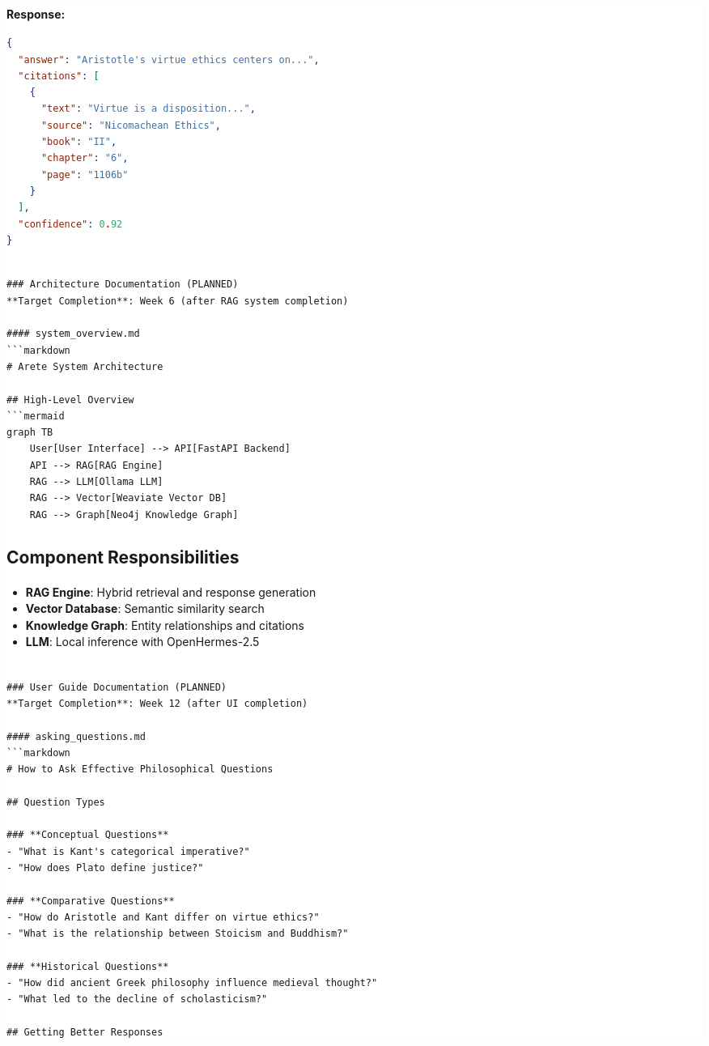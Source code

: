 **Response:**
```json
{
  "answer": "Aristotle's virtue ethics centers on...",
  "citations": [
    {
      "text": "Virtue is a disposition...",
      "source": "Nicomachean Ethics",
      "book": "II",
      "chapter": "6", 
      "page": "1106b"
    }
  ],
  "confidence": 0.92
}
```
```

### Architecture Documentation (PLANNED)
**Target Completion**: Week 6 (after RAG system completion)

#### system_overview.md
```markdown
# Arete System Architecture

## High-Level Overview
```mermaid
graph TB
    User[User Interface] --> API[FastAPI Backend]
    API --> RAG[RAG Engine]
    RAG --> LLM[Ollama LLM]
    RAG --> Vector[Weaviate Vector DB]
    RAG --> Graph[Neo4j Knowledge Graph]
```

## Component Responsibilities
- **RAG Engine**: Hybrid retrieval and response generation
- **Vector Database**: Semantic similarity search
- **Knowledge Graph**: Entity relationships and citations
- **LLM**: Local inference with OpenHermes-2.5
```

### User Guide Documentation (PLANNED) 
**Target Completion**: Week 12 (after UI completion)

#### asking_questions.md
```markdown
# How to Ask Effective Philosophical Questions

## Question Types

### **Conceptual Questions**
- "What is Kant's categorical imperative?"
- "How does Plato define justice?"

### **Comparative Questions**  
- "How do Aristotle and Kant differ on virtue ethics?"
- "What is the relationship between Stoicism and Buddhism?"

### **Historical Questions**
- "How did ancient Greek philosophy influence medieval thought?"
- "What led to the decline of scholasticism?"

## Getting Better Responses
```